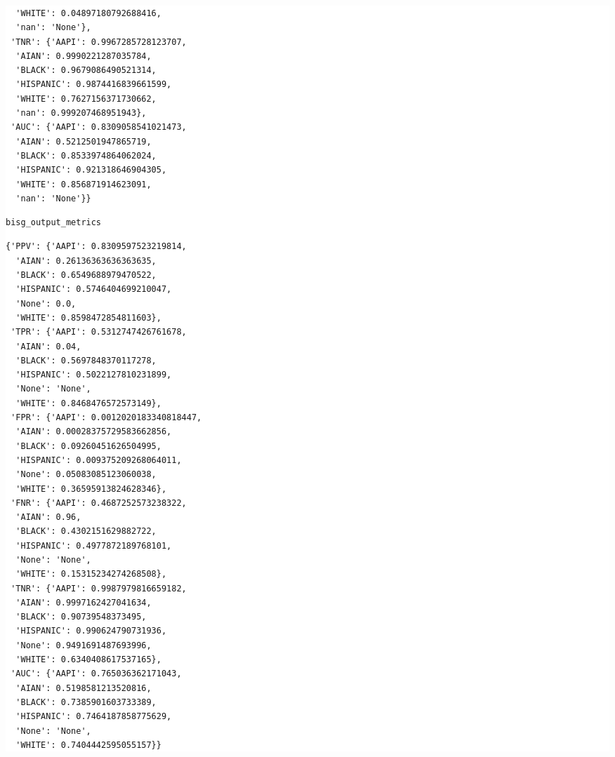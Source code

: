       'WHITE': 0.04897180792688416,
      'nan': 'None'},
     'TNR': {'AAPI': 0.9967285728123707,
      'AIAN': 0.9990221287035784,
      'BLACK': 0.9679086490521314,
      'HISPANIC': 0.9874416839661599,
      'WHITE': 0.7627156371730662,
      'nan': 0.999207468951943},
     'AUC': {'AAPI': 0.8309058541021473,
      'AIAN': 0.5212501947865719,
      'BLACK': 0.8533974864062024,
      'HISPANIC': 0.921318646904305,
      'WHITE': 0.856871914623091,
      'nan': 'None'}}




```python
bisg_output_metrics
```




    {'PPV': {'AAPI': 0.8309597523219814,
      'AIAN': 0.26136363636363635,
      'BLACK': 0.6549688979470522,
      'HISPANIC': 0.5746404699210047,
      'None': 0.0,
      'WHITE': 0.8598472854811603},
     'TPR': {'AAPI': 0.5312747426761678,
      'AIAN': 0.04,
      'BLACK': 0.5697848370117278,
      'HISPANIC': 0.5022127810231899,
      'None': 'None',
      'WHITE': 0.8468476572573149},
     'FPR': {'AAPI': 0.0012020183340818447,
      'AIAN': 0.00028375729583662856,
      'BLACK': 0.09260451626504995,
      'HISPANIC': 0.009375209268064011,
      'None': 0.05083085123060038,
      'WHITE': 0.36595913824628346},
     'FNR': {'AAPI': 0.4687252573238322,
      'AIAN': 0.96,
      'BLACK': 0.4302151629882722,
      'HISPANIC': 0.4977872189768101,
      'None': 'None',
      'WHITE': 0.15315234274268508},
     'TNR': {'AAPI': 0.9987979816659182,
      'AIAN': 0.9997162427041634,
      'BLACK': 0.90739548373495,
      'HISPANIC': 0.990624790731936,
      'None': 0.9491691487693996,
      'WHITE': 0.6340408617537165},
     'AUC': {'AAPI': 0.765036362171043,
      'AIAN': 0.5198581213520816,
      'BLACK': 0.7385901603733389,
      'HISPANIC': 0.7464187858775629,
      'None': 'None',
      'WHITE': 0.7404442595055157}}
